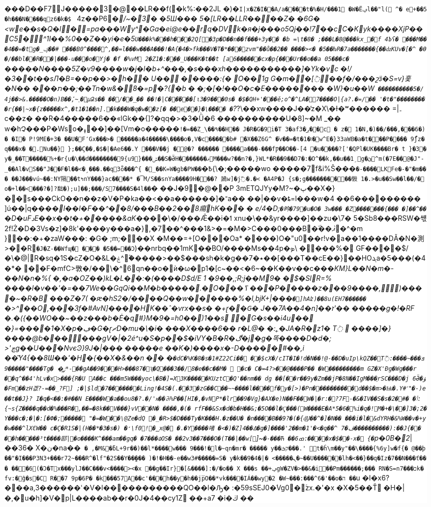 ���D��F7J�����3�@��LR��f(�k%:��2JL �)�`I|x�Z�I��A/a����t�%�H/���1 �W�Ëݡl��"l( ^� e+��5�h���N����qz6�k�$ ` 4z��P6_�/~�3� �5Ш��� 5�[LR��LLR����Z� �6G� <we��s�Q�l�=pa���Wy^�Ga�ei@e��rq�DVk�я�j���o5Qj��!7��cC�Ky k����ХjP��C5�^1I��%0$��Z��yi�e�$5`U�� �k%���h���2Q[�3p�D��n��f���+3y�� �b =\t�8� ;���L�8@���kx_�f 4Ъʕ� ���M���4��=�tg�_ؼ��# ���B0^����^,��=l���w���A���!�A{�4�>fk���V �T�*���zvm"��ů��2�� ����><� �5��ƕR�7a�������{��ǳKUv�[�^ �Ɵ�/��bl��R��|���-u���o�Yj� �f �%vM 2�Z1�:���_U���K�t��t [a6������cx�p{��؅�Ur��o��a 05���c�`�����N����5Z�v9����w�j�l�b+^���,�s���xh����������ٚ�]�Yk�vc �!/ �3��t؜��sЛ�B=��p��>�h�� U�� �����:{� O��1g G�m��[܎َ߫��f�/���շӟ�S=v}훛�N�� ���ת��;��Tn�w&�8�=p�?{�b � �;�[�!��O�c�E���� ���� �W}�u��W` ����������5�/4j��>&.�����O�n)B��ٚ,~˰�µՁs�� ��/��_�� ��!�|C��֫���[ι3�9���0s� �$�QH+'���ě;o^�^LA�7����O|{a?.�=/�� '�t�"���������r{��|~x�{z�����x^,�t1�1��n].�k���W�q�w�ܿ�z[� ��e��}�\���� �`?_?\��xw����J��̓z�X\�Ɨ�ʷ������ =|۔c��z� ��R�4�����6��«ӏGk��{]?�qq�>�3�Ǜ�6 ����������U�8]~�M _�� w�hՉ���P�Wso�ߪ��]��[Vm�ο�����`!�=��Z_\��۹��H׹�� J�R�G�9i�T 3�afڔ�3��c � z� 1�N,�)��/���,���6�)� �I� P!9ME�+3� ��U�F٬Gx���>� �����a�4�����\����օ�,V�c�� ���b# �X��Z6G^ �֫v��=�t�1�ו�󇤽w^E�}33aWB�a�t���P���� 9ޯʃz�q���x� �.Nu��} };��Ϛ��,�$�|�Ae6��.Y  ���V��j �@�? ������ ����a���-���f Ƿ��O��-[4 �u����?['�ԚPl�UK����Br� t }�3�y�_��T�����%+�r{u�\��d��������9{u9}���ݰ��S�ӚH�������ޥM���w?��n?�,}WL*�R��9��D7�:�O^��k,��u��1ܹ g�ئ^m(�7E��@�J"-_��Al�vS��" J��F�l��<�ˏ���.��q3ȫ���^{ �_��K=W�gb�PW��`�߿{\�;�����wo �����7f&i%Ŝ���`�-����LKFe�-�"�m��� ��J���vú~��:NY隔��tߤnY���}ac����* �͡M/S��snYa����9H���? 䲯w]�j߰�.�< �A4P�J {s�;g����������斅 1�.>�u��Sw��l��/� o�+l��<���?�]?䭯�);u]��;���/S7����S�4l��`� ��J�9�@��P 3mE TQJYy�M?~�پ��X�}��s���CkO��n��z�V�P�ka��<��a������]�־a�� ��|��v�ȶ=l���w�޷���6�� 4������ ]ú��|q���_�I��l�F��^��8/���B��2��8痬hK��� � e\/4�D;`�昑�79ٔ�u�O� 3w��� �Z�������{��� �]��^��`�D�uFدE��x��t�+�����&aK�_���\�/���Ǣ��i�ߗ xnu�\��&yr����]��zu�\7� 5�Sb8���RSW�썏2f!Ż�D�3Vs�z]�8k'����y���a�},�7��^���1&>�=�M�>C���0���B�ۜ��ޕܵ�^�m }��:�+�zaW���: �G� ;m;���X �M��=+[O���Oa* ����)O�"u0��r!v�a��1����DӐ�N�測>��R`�J�Z-��Wfɰ� ��� �5��=��Ͻ`)��nrbq��1mK��BO/����Ms��4p�ܤ\ ����%� GF����$/�\�@|R�sq�1S�cZ�O�&L�ۼ^�ؓ����>��$���sh�k�g��٭�7��[���T��cE��}��HOܔa�5���(�4�*� ��F�mfC>斆�/� �\�^6qn��o�ѝ�ω�p1�[c~��<�6~��K��v��c�_��KM}L��N�m�-��N�n�%{ �,�a�OZ��)kL�L��:�(����D$d/E 1 �9��,;R;j��M9� �$�SIR=% ����l�v��'�=��7We��GqQi��Ϻ�b�����.�O���ߖ ���P�����z���޿,��� �9)��� �~�R�B ���Z�7( �ԙ�hS2�/����Q��w������%�l,bjK+|���`�]hAʫ)��8u(EH7������`�>^��O,���3f�#AvN]����HK��ˆ�vrx��s� �+ɽ��Ԍ� J��7A��4�n]��ז'�� �����g�!�RF �.�({��WO��~��z���b�Ė�q#}M�9�=h0��)1��s �G�s��i4u�� �}=����1�X�p�ڢ�G�ɽޗD�mu�\�i� ���X����6�� r�L@� �:˿�ЈA�R�z1� T߭  ����]�}����@b������gV�|�2é^u�S�p��$�iVY�B�R�ڰ�j�g�똑����D�d�; >'چg��U���NvєϿ}9J�\|��� �����e ��K�)����x�-D����֐�#��,i ��͞Y4{��8Ɯ��'�H�{ ��X�&��n �� �`�dC�%K�8�s�1#Z22Ci�� ��$cX�/cIT�I�!d�N��!@-��D�uIp\kQZ��T߬:����~�ܦ������9�"����Tg� �͇ۯ*-��ցA��9���H>���87�Ԇ�Q���3��/8�e��c��M�  �c� C�=4?>��@����P�� �W���������m GΖ�X'Ðg�Wg� ��r��q^��4'hLv�x>���{R�U A��c ���m5W���yoc\�B�]=X3K�����KUztC�Q'��nm�� dg ��[��r��9y�Zm��jP�8N��IgM���ָrSC���D�j 6Ӛ�ۋ�Fm��zH곖?-=��_?F͸] ;�|$ld�7�������Ling!�4S�(.��3�zG��C��~~����l��޲��f�y�[>)�Pn����������d��$�m>�Ѩ�.Υ#˹"�-)e��t��J}? I�q�<��:�#��N E����Wׯ�a��ou8�?.�/'ӿ��ꔕ%P��[HI�,�vNP*�lr��9�Vg}�AΧ�e)N��F��W�|�r:�?7F-�&�IV��S�s�2�#� �ݴ:{~s{Z����q��d�%���R�,��=�8k��V���}vV��N� ����,�(� rfF��&Sx�d�b�Н��&;�5O��l�Ҁ���(W����E�A*5�6�%i�q�!M�+�\��]3�;2�Y���c�;�|�:[�Փ�;�����􉖰 "�=�W��\@Ze�dQ �_�R>$�D���Ty�K���H.�z��U� �n����B��9?�(�{d͢U��^�]�N�� ���i�l�&dYRH�&%W��v�+y�w���^lXϾW�� c�Ϛ�R1S�|(H��*�3�s�) �̛\f0!�̳x@� �.�Y����啫 �<�)�Z]ߡ��4�g�]����'2��m�1'�<�q��^ ڤ�7����������):��J{����h�����³t����邼|�o���� K^���am��gq� �7���۵OS�  ��2v3��7���O�(T��|��w[`]~`�-���Ћ ��6ߘ:����x�$��-x� {�`p�0B�2_|��36� X�ن�na��` � ,�M&�ƃL+9r��)��l*����w��� 9���!�l�~ԛn�mr� �� ��� y��קܭ���.' t�ĥ\m��y"��\����{%6y]w�f{� @��þ��"�I���P3N3+���r72~���R^�lf"�2S��Y��̪��� )�!�H��-e��w3#�����=S� y�k��9�ܢ�����> �|�4�~��U� �����lh�<��}��q�Iz�7��N���ť��� ���6(�Ͻ�Tx���ylJ��C���v<����><�x ��g��Ir}�[&����]:�/�o�� X ���s ��+ݡgW�ZV�>��&�i͚��Pm������;��� RN�S=nכ���7k�fv:�ĝ�s�C R��7 9p�6P� �k���57A��c'���h��y�h��jp̅O��*vk����IÁ��wy�2 �W~���:���^6�'��o�ה ��`u �I�x6?���a,3������ՙ�V�l�����������QO��l�Ԡ� :�59sSEJ0�ؙVg0�ؐzx.�'�x �X�5��Ť �H�|�,�u�h]�V�p |L����ab��r�0J�4��cy1Z ��+a7 �i�ڬ ��
